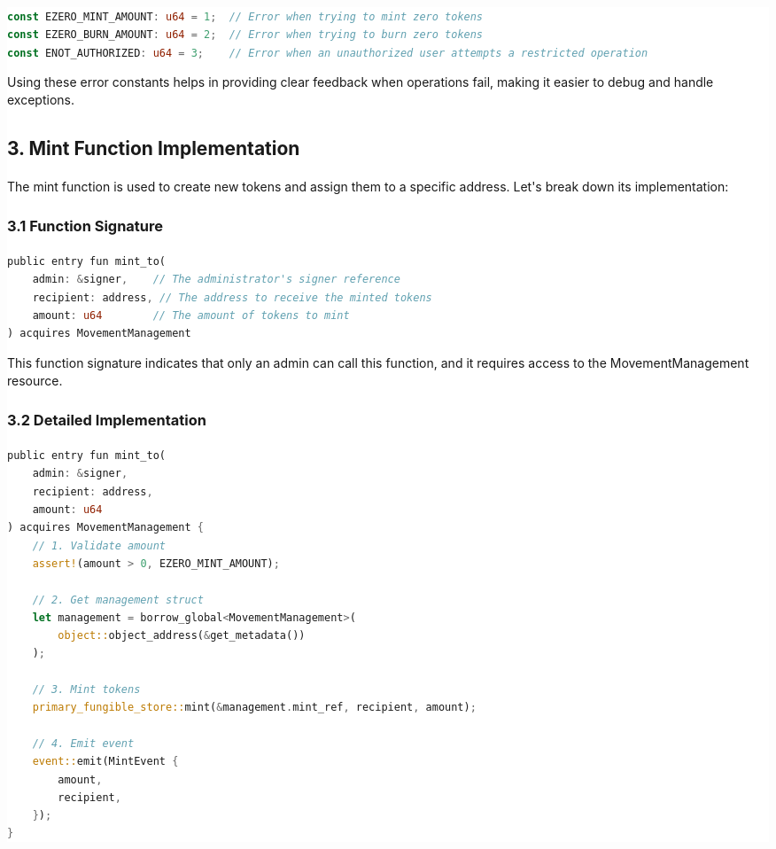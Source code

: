 ```rust
const EZERO_MINT_AMOUNT: u64 = 1;  // Error when trying to mint zero tokens
const EZERO_BURN_AMOUNT: u64 = 2;  // Error when trying to burn zero tokens
const ENOT_AUTHORIZED: u64 = 3;    // Error when an unauthorized user attempts a restricted operation
```

Using these error constants helps in providing clear feedback when operations fail, making it easier to debug and handle exceptions.

## 3. Mint Function Implementation

The mint function is used to create new tokens and assign them to a specific address. Let's break down its implementation:

### 3.1 Function Signature

```rust
public entry fun mint_to(
    admin: &signer,    // The administrator's signer reference
    recipient: address, // The address to receive the minted tokens
    amount: u64        // The amount of tokens to mint
) acquires MovementManagement
```

This function signature indicates that only an admin can call this function, and it requires access to the MovementManagement resource.

### 3.2 Detailed Implementation

```rust
public entry fun mint_to(
    admin: &signer,
    recipient: address,
    amount: u64
) acquires MovementManagement {
    // 1. Validate amount
    assert!(amount > 0, EZERO_MINT_AMOUNT);

    // 2. Get management struct
    let management = borrow_global<MovementManagement>(
        object::object_address(&get_metadata())
    );

    // 3. Mint tokens
    primary_fungible_store::mint(&management.mint_ref, recipient, amount);

    // 4. Emit event
    event::emit(MintEvent {
        amount,
        recipient,
    });
}
```
